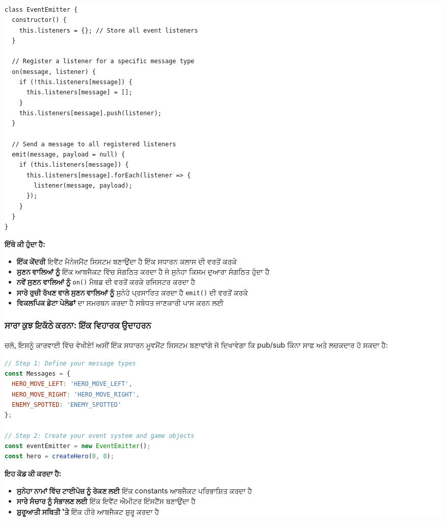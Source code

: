 ```
class EventEmitter {
  constructor() {
    this.listeners = {}; // Store all event listeners
  }
  
  // Register a listener for a specific message type
  on(message, listener) {
    if (!this.listeners[message]) {
      this.listeners[message] = [];
    }
    this.listeners[message].push(listener);
  }
  
  // Send a message to all registered listeners
  emit(message, payload = null) {
    if (this.listeners[message]) {
      this.listeners[message].forEach(listener => {
        listener(message, payload);
      });
    }
  }
}
```

**ਇੱਥੇ ਕੀ ਹੁੰਦਾ ਹੈ:**
- **ਇੱਕ ਕੇਂਦਰੀ** ਇਵੈਂਟ ਮੈਨੇਜਮੈਂਟ ਸਿਸਟਮ ਬਣਾਉਂਦਾ ਹੈ ਇੱਕ ਸਧਾਰਨ ਕਲਾਸ ਦੀ ਵਰਤੋਂ ਕਰਕੇ
- **ਸੁਣਨ ਵਾਲਿਆਂ ਨੂੰ** ਇੱਕ ਆਬਜੈਕਟ ਵਿੱਚ ਸੰਗਠਿਤ ਕਰਦਾ ਹੈ ਜੋ ਸੁਨੇਹਾ ਕਿਸਮ ਦੁਆਰਾ ਸੰਗਠਿਤ ਹੁੰਦਾ ਹੈ
- **ਨਵੇਂ ਸੁਣਨ ਵਾਲਿਆਂ ਨੂੰ** `on()` ਮੈਥਡ ਦੀ ਵਰਤੋਂ ਕਰਕੇ ਰਜਿਸਟਰ ਕਰਦਾ ਹੈ
- **ਸਾਰੇ ਰੁਚੀ ਰੱਖਣ ਵਾਲੇ ਸੁਣਨ ਵਾਲਿਆਂ ਨੂੰ** ਸੁਨੇਹੇ ਪ੍ਰਸਾਰਿਤ ਕਰਦਾ ਹੈ `emit()` ਦੀ ਵਰਤੋਂ ਕਰਕੇ
- **ਵਿਕਲਪਿਕ ਡੇਟਾ ਪੇਲੋਡਾਂ** ਦਾ ਸਮਰਥਨ ਕਰਦਾ ਹੈ ਸਬੰਧਤ ਜਾਣਕਾਰੀ ਪਾਸ ਕਰਨ ਲਈ

### ਸਾਰਾ ਕੁਝ ਇਕੱਠੇ ਕਰਨਾ: ਇੱਕ ਵਿਹਾਰਕ ਉਦਾਹਰਨ

ਚਲੋ, ਇਸਨੂੰ ਕਾਰਵਾਈ ਵਿੱਚ ਵੇਖੀਏ! ਅਸੀਂ ਇੱਕ ਸਧਾਰਨ ਮੂਵਮੈਂਟ ਸਿਸਟਮ ਬਣਾਵਾਂਗੇ ਜੋ ਦਿਖਾਵੇਗਾ ਕਿ pub/sub ਕਿੰਨਾ ਸਾਫ ਅਤੇ ਲਚਕਦਾਰ ਹੋ ਸਕਦਾ ਹੈ:

```javascript
// Step 1: Define your message types
const Messages = {
  HERO_MOVE_LEFT: 'HERO_MOVE_LEFT',
  HERO_MOVE_RIGHT: 'HERO_MOVE_RIGHT',
  ENEMY_SPOTTED: 'ENEMY_SPOTTED'
};

// Step 2: Create your event system and game objects
const eventEmitter = new EventEmitter();
const hero = createHero(0, 0);
```

**ਇਹ ਕੋਡ ਕੀ ਕਰਦਾ ਹੈ:**
- **ਸੁਨੇਹਾ ਨਾਮਾਂ ਵਿੱਚ ਟਾਈਪੋਜ਼ ਨੂੰ ਰੋਕਣ ਲਈ** ਇੱਕ constants ਆਬਜੈਕਟ ਪਰਿਭਾਸ਼ਿਤ ਕਰਦਾ ਹੈ
- **ਸਾਰੇ ਸੰਚਾਰ ਨੂੰ ਸੰਭਾਲਣ ਲਈ** ਇੱਕ ਇਵੈਂਟ ਐਮੀਟਰ ਇੰਸਟੈਂਸ ਬਣਾਉਂਦਾ ਹੈ
- **ਸ਼ੁਰੂਆਤੀ ਸਥਿਤੀ 'ਤੇ** ਇੱਕ ਹੀਰੋ ਆਬਜੈਕਟ ਸ਼ੁਰੂ ਕਰਦਾ ਹੈ
